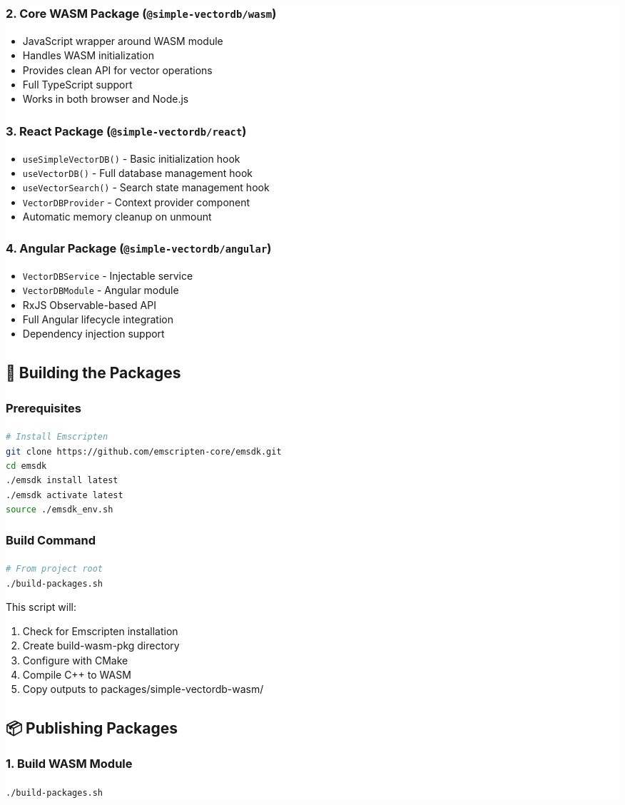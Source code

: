 ### 2. Core WASM Package (`@simple-vectordb/wasm`)
- JavaScript wrapper around WASM module
- Handles WASM initialization
- Provides clean API for vector operations
- Full TypeScript support
- Works in both browser and Node.js

### 3. React Package (`@simple-vectordb/react`)
- `useSimpleVectorDB()` - Basic initialization hook
- `useVectorDB()` - Full database management hook
- `useVectorSearch()` - Search state management hook
- `VectorDBProvider` - Context provider component
- Automatic memory cleanup on unmount

### 4. Angular Package (`@simple-vectordb/angular`)
- `VectorDBService` - Injectable service
- `VectorDBModule` - Angular module
- RxJS Observable-based API
- Full Angular lifecycle integration
- Dependency injection support

## 🚀 Building the Packages

### Prerequisites
```bash
# Install Emscripten
git clone https://github.com/emscripten-core/emsdk.git
cd emsdk
./emsdk install latest
./emsdk activate latest
source ./emsdk_env.sh
```

### Build Command
```bash
# From project root
./build-packages.sh
```

This script will:
1. Check for Emscripten installation
2. Create build-wasm-pkg directory
3. Configure with CMake
4. Compile C++ to WASM
5. Copy outputs to packages/simple-vectordb-wasm/

## 📦 Publishing Packages

### 1. Build WASM Module
```bash
./build-packages.sh
```
